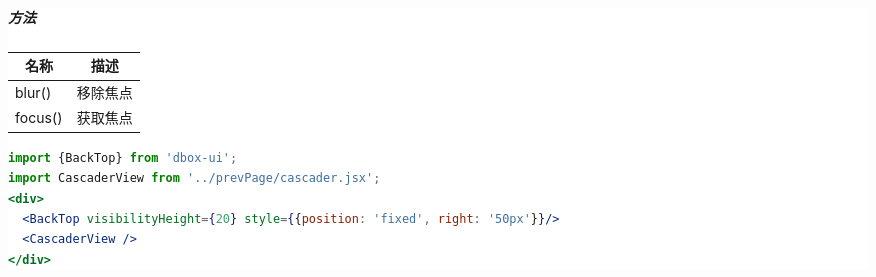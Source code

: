 ##### **方法**

| 名称 | 描述 |
| --- | --- |
| blur() | 移除焦点 |
| focus() | 获取焦点 |


```jsx noeditor
import {BackTop} from 'dbox-ui';
import CascaderView from '../prevPage/cascader.jsx';
<div>
  <BackTop visibilityHeight={20} style={{position: 'fixed', right: '50px'}}/>
  <CascaderView />
</div>
```
